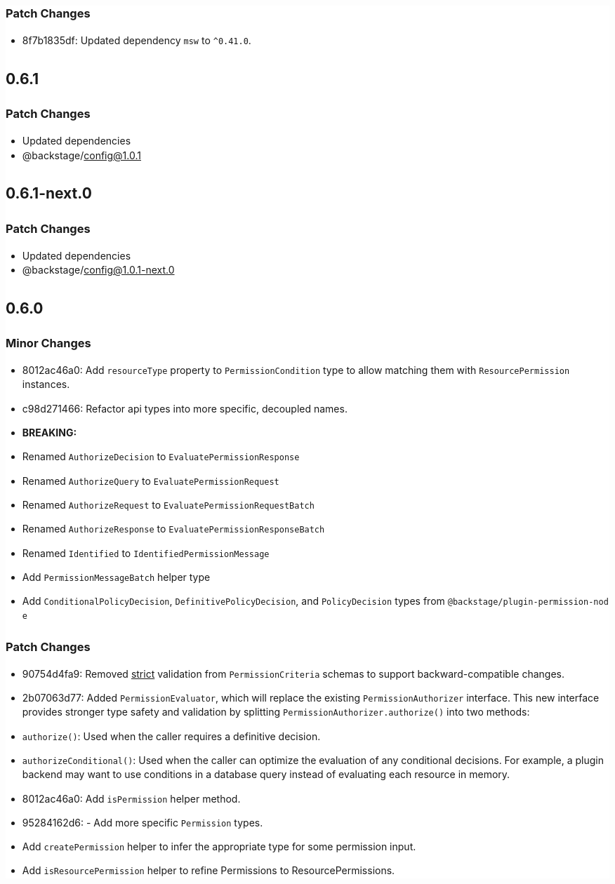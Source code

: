 ### Patch Changes

- 8f7b1835df: Updated dependency `msw` to `^0.41.0`.

## 0.6.1

### Patch Changes

- Updated dependencies
 - @backstage/config@1.0.1

## 0.6.1-next.0

### Patch Changes

- Updated dependencies
 - @backstage/config@1.0.1-next.0

## 0.6.0

### Minor Changes

- 8012ac46a0: Add `resourceType` property to `PermissionCondition` type to allow matching them with `ResourcePermission` instances.
- c98d271466: Refactor api types into more specific, decoupled names.

 - **BREAKING:**
 - Renamed `AuthorizeDecision` to `EvaluatePermissionResponse`
 - Renamed `AuthorizeQuery` to `EvaluatePermissionRequest`
 - Renamed `AuthorizeRequest` to `EvaluatePermissionRequestBatch`
 - Renamed `AuthorizeResponse` to `EvaluatePermissionResponseBatch`
 - Renamed `Identified` to `IdentifiedPermissionMessage`
 - Add `PermissionMessageBatch` helper type
 - Add `ConditionalPolicyDecision`, `DefinitivePolicyDecision`, and `PolicyDecision` types from `@backstage/plugin-permission-node`

### Patch Changes

- 90754d4fa9: Removed [strict](https://github.com/colinhacks/zod#strict) validation from `PermissionCriteria` schemas to support backward-compatible changes.
- 2b07063d77: Added `PermissionEvaluator`, which will replace the existing `PermissionAuthorizer` interface. This new interface provides stronger type safety and validation by splitting `PermissionAuthorizer.authorize()` into two methods:

 - `authorize()`: Used when the caller requires a definitive decision.
 - `authorizeConditional()`: Used when the caller can optimize the evaluation of any conditional decisions. For example, a plugin backend may want to use conditions in a database query instead of evaluating each resource in memory.

- 8012ac46a0: Add `isPermission` helper method.
- 95284162d6: - Add more specific `Permission` types.
 - Add `createPermission` helper to infer the appropriate type for some permission input.
 - Add `isResourcePermission` helper to refine Permissions to ResourcePermissions.
